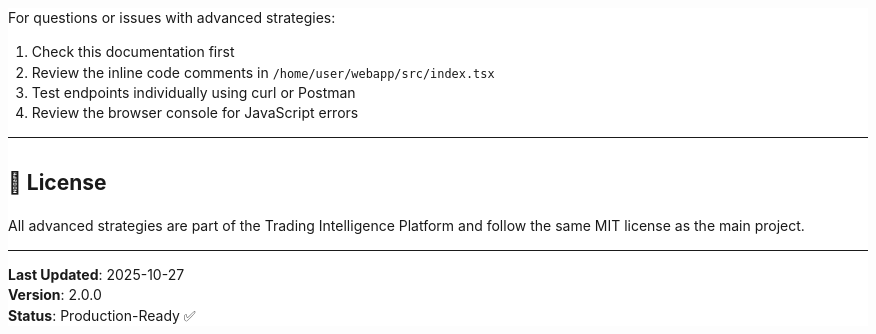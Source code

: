 For questions or issues with advanced strategies:
1. Check this documentation first
2. Review the inline code comments in `/home/user/webapp/src/index.tsx`
3. Test endpoints individually using curl or Postman
4. Review the browser console for JavaScript errors

---

## 📄 License

All advanced strategies are part of the Trading Intelligence Platform and follow the same MIT license as the main project.

---

**Last Updated**: 2025-10-27  
**Version**: 2.0.0  
**Status**: Production-Ready ✅
